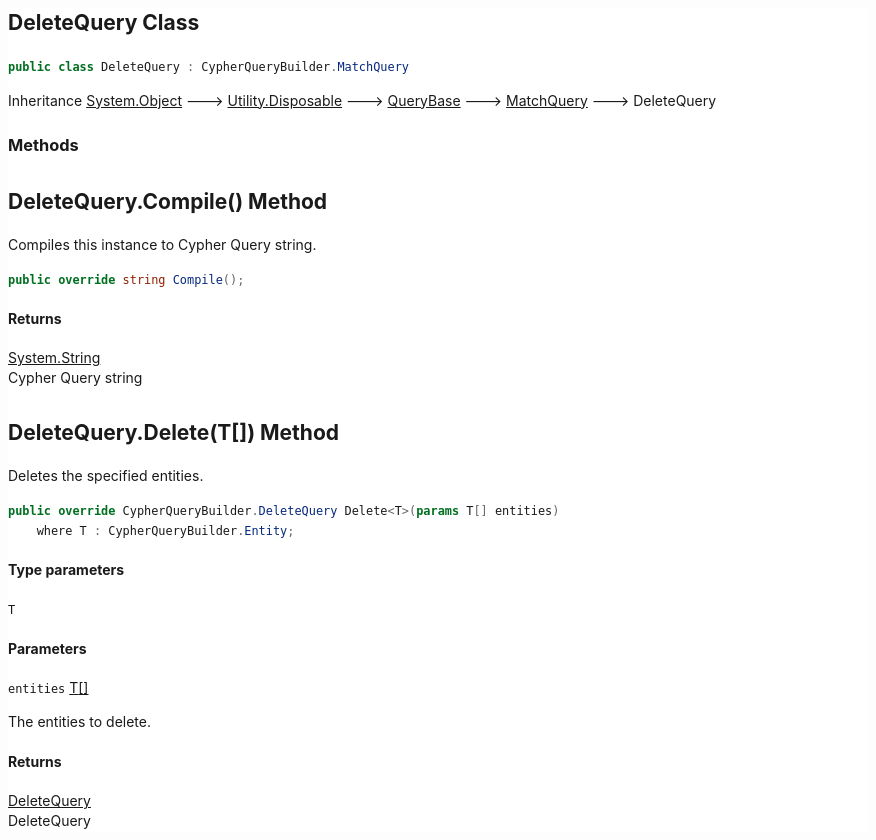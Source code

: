 ## DeleteQuery Class

```csharp
public class DeleteQuery : CypherQueryBuilder.MatchQuery
```

Inheritance [System.Object](https://docs.microsoft.com/en-us/dotnet/api/System.Object 'System.Object') &#129106; [Utility.Disposable](https://docs.microsoft.com/en-us/dotnet/api/Utility.Disposable 'Utility.Disposable') &#129106; [QueryBase](README.md#CypherQueryBuilder.QueryBase 'CypherQueryBuilder.QueryBase') &#129106; [MatchQuery](README.md#CypherQueryBuilder.MatchQuery 'CypherQueryBuilder.MatchQuery') &#129106; DeleteQuery
### Methods

<a name='CypherQueryBuilder.DeleteQuery.Compile()'></a>

## DeleteQuery.Compile() Method

Compiles this instance to Cypher Query string.

```csharp
public override string Compile();
```

#### Returns
[System.String](https://docs.microsoft.com/en-us/dotnet/api/System.String 'System.String')  
Cypher Query string

<a name='CypherQueryBuilder.DeleteQuery.Delete_T_(T[])'></a>

## DeleteQuery.Delete<T>(T[]) Method

Deletes the specified entities.

```csharp
public override CypherQueryBuilder.DeleteQuery Delete<T>(params T[] entities)
    where T : CypherQueryBuilder.Entity;
```
#### Type parameters

<a name='CypherQueryBuilder.DeleteQuery.Delete_T_(T[]).T'></a>

`T`
#### Parameters

<a name='CypherQueryBuilder.DeleteQuery.Delete_T_(T[]).entities'></a>

`entities` [T](README.md#CypherQueryBuilder.DeleteQuery.Delete_T_(T[]).T 'CypherQueryBuilder.DeleteQuery.Delete<T>(T[]).T')[[]](https://docs.microsoft.com/en-us/dotnet/api/System.Array 'System.Array')

The entities to delete.

#### Returns
[DeleteQuery](README.md#CypherQueryBuilder.DeleteQuery 'CypherQueryBuilder.DeleteQuery')  
DeleteQuery
